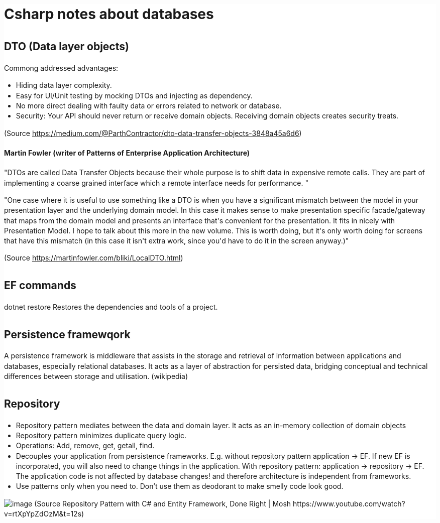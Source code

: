 # Csharp notes about databases

## DTO (Data layer objects)
Commong addressed advantages: 
- Hiding data layer complexity.
- Easy for UI/Unit testing by mocking DTOs and injecting as dependency.
- No more direct dealing with faulty data or errors related to network or database.
- Security: Your API should never return or receive domain objects. Receiving domain objects creates security treats.

(Source https://medium.com/@ParthContractor/dto-data-transfer-objects-3848a45a6d6)

#### Martin Fowler (writer of Patterns of Enterprise Application Architecture)
"DTOs are called Data Transfer Objects because their whole purpose is to shift data in expensive remote calls. They are part of implementing a coarse grained interface which a remote interface needs for performance. "

"One case where it is useful to use something like a DTO is when you have a significant mismatch between the model in your presentation layer and the underlying domain model. In this case it makes sense to make presentation specific facade/gateway that maps from the domain model and presents an interface that's convenient for the presentation. It fits in nicely with Presentation Model. I hope to talk about this more in the new volume. This is worth doing, but it's only worth doing for screens that have this mismatch (in this case it isn't extra work, since you'd have to do it in the screen anyway.)"

(Source https://martinfowler.com/bliki/LocalDTO.html)

## EF commands
dotnet restore 
Restores the dependencies and tools of a project.

## Persistence framewqork
A persistence framework is middleware that assists in the storage and retrieval of information between applications and databases, especially relational databases. It acts as a layer of abstraction for persisted data, bridging conceptual and technical differences between storage and utilisation.
(wikipedia)

## Repository
-	Repository pattern mediates between the data and domain layer. It acts as an in-memory collection of domain objects
-	Repository pattern minimizes duplicate query logic.
-	Operations: Add, remove, get, getall, find. 
-	Decouples your application from persistence frameworks. E.g. without repository pattern application -> EF. If new EF is incorporated, you will also need to change things in the application. With repository pattern: application -> repository -> EF. The application code is not affected by database changes! and therefore architecture is independent from frameworks.
-	Use patterns only when you need to. Don’t use them as deodorant to make smelly code look good.	
<img width="444" alt="image" src="https://user-images.githubusercontent.com/76985447/193211766-0875f100-630c-40ba-949f-3cd99e302dce.png">
(Source Repository Pattern with C# and Entity Framework, Done Right | Mosh https://www.youtube.com/watch?v=rtXpYpZdOzM&t=12s) 
